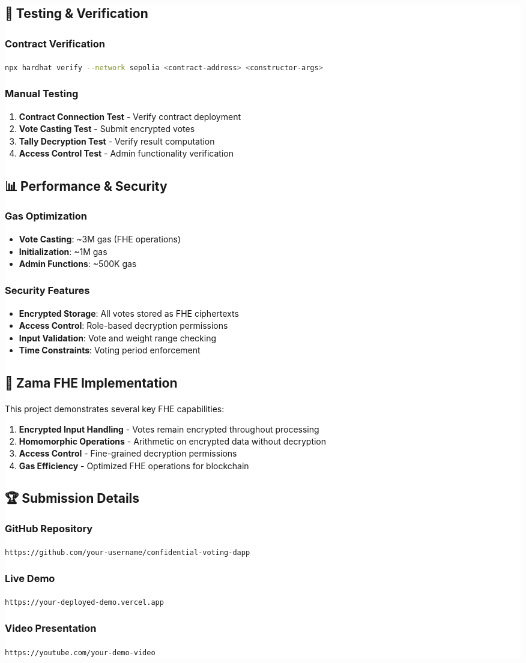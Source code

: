 ## 🧪 Testing & Verification

### Contract Verification
```bash
npx hardhat verify --network sepolia <contract-address> <constructor-args>
```

### Manual Testing
1. **Contract Connection Test** - Verify contract deployment
2. **Vote Casting Test** - Submit encrypted votes
3. **Tally Decryption Test** - Verify result computation
4. **Access Control Test** - Admin functionality verification

## 📊 Performance & Security

### Gas Optimization
- **Vote Casting**: ~3M gas (FHE operations)
- **Initialization**: ~1M gas
- **Admin Functions**: ~500K gas

### Security Features
- **Encrypted Storage**: All votes stored as FHE ciphertexts
- **Access Control**: Role-based decryption permissions
- **Input Validation**: Vote and weight range checking
- **Time Constraints**: Voting period enforcement

## 🌟 Zama FHE Implementation

This project demonstrates several key FHE capabilities:

1. **Encrypted Input Handling** - Votes remain encrypted throughout processing
2. **Homomorphic Operations** - Arithmetic on encrypted data without decryption
3. **Access Control** - Fine-grained decryption permissions
4. **Gas Efficiency** - Optimized FHE operations for blockchain

## 🏆 Submission Details

### GitHub Repository
```
https://github.com/your-username/confidential-voting-dapp
```

### Live Demo
```
https://your-deployed-demo.vercel.app
```

### Video Presentation
```
https://youtube.com/your-demo-video
```

